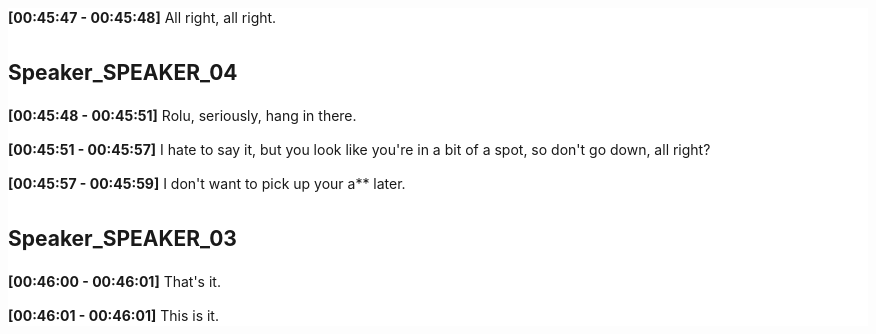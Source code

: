 **[00:45:47 - 00:45:48]** All right, all right.


## Speaker_SPEAKER_04

**[00:45:48 - 00:45:51]** Rolu, seriously, hang in there.

**[00:45:51 - 00:45:57]** I hate to say it, but you look like you're in a bit of a spot, so don't go down, all right?

**[00:45:57 - 00:45:59]** I don't want to pick up your a** later.


## Speaker_SPEAKER_03

**[00:46:00 - 00:46:01]** That's it.

**[00:46:01 - 00:46:01]** This is it.

